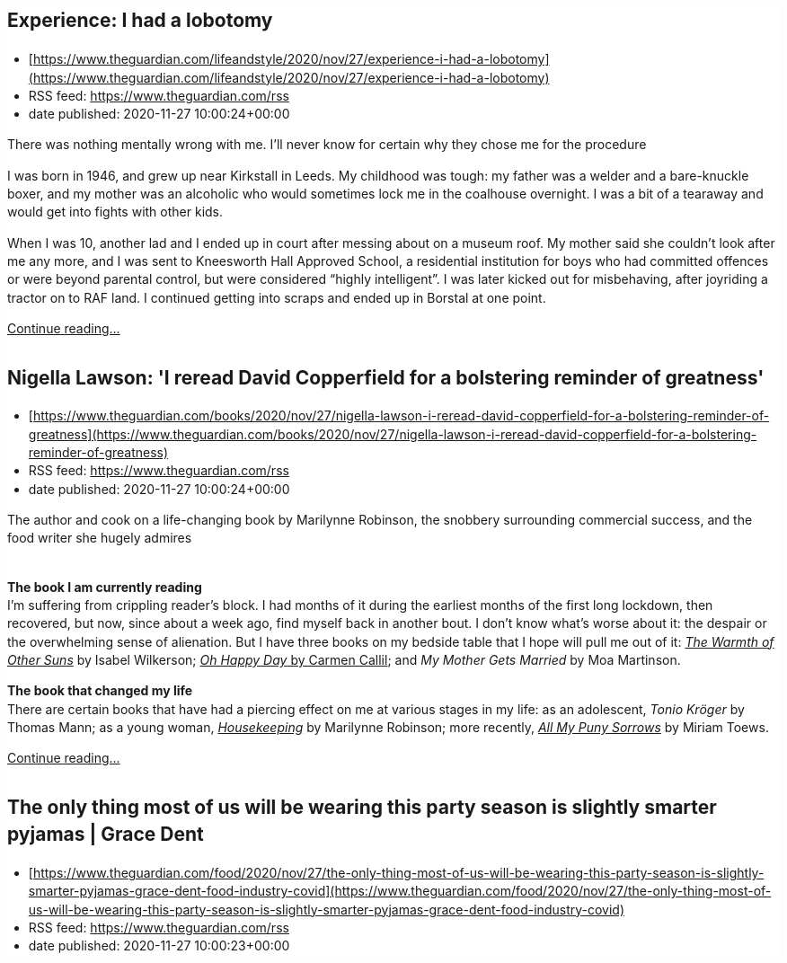 ## Experience: I had a lobotomy
 - [https://www.theguardian.com/lifeandstyle/2020/nov/27/experience-i-had-a-lobotomy](https://www.theguardian.com/lifeandstyle/2020/nov/27/experience-i-had-a-lobotomy)
 - RSS feed: https://www.theguardian.com/rss
 - date published: 2020-11-27 10:00:24+00:00

<p>There was nothing mentally wrong with me. I’ll never know for certain why they chose me for the procedure</p><p>I was born in 1946, and grew up near Kirkstall in Leeds. My childhood was tough: my father was a welder and a bare-knuckle boxer, and my mother was an alcoholic who would sometimes lock me in the coalhouse overnight. I was a bit of a tearaway and would get into fights with other kids.</p><p>When I was 10, another lad and I ended up in court after messing about on a museum roof. My mother said she couldn’t look after me any more, and I was sent to Kneesworth Hall Approved School, a residential institution for boys who had committed offences or were beyond parental control, but were considered “highly intelligent”. I was later kicked out for misbehaving, after joyriding a tractor on to RAF land. I continued getting into scraps and ended up in Borstal at one point.</p> <a href="https://www.theguardian.com/lifeandstyle/2020/nov/27/experience-i-had-a-lobotomy">Continue reading...</a>

## Nigella Lawson: 'I reread David Copperfield for a bolstering reminder of greatness'
 - [https://www.theguardian.com/books/2020/nov/27/nigella-lawson-i-reread-david-copperfield-for-a-bolstering-reminder-of-greatness](https://www.theguardian.com/books/2020/nov/27/nigella-lawson-i-reread-david-copperfield-for-a-bolstering-reminder-of-greatness)
 - RSS feed: https://www.theguardian.com/rss
 - date published: 2020-11-27 10:00:24+00:00

<p>The author and cook on a life-changing book by Marilynne Robinson, the snobbery surrounding commercial success, and the food writer she hugely admires </p><p><br /><strong>The book I am currently reading<br /></strong>I’m suffering from crippling reader’s block. I had months of it during the earliest months of the first long lockdown, then recovered, but now, since about a week ago, find myself back in another bout. I don’t know what’s worse about it: the despair or the overwhelming sense of alienation. But I have three books on my bedside table that I hope will pull me out of it: <em><a href="https://www.theguardian.com/books/booksblog/2016/sep/08/books-to-give-you-hope-the-warmth-of-other-suns-by-isabel-wilkerson">The Warmth of Other Suns</a></em> by Isabel Wilkerson; <em><a href="https://www.theguardian.com/books/2020/nov/08/oh-happy-day-by-carmen-callil-review-tearful-compassion-and-eloquent-rage">Oh Happy Day</a></em><a href="https://www.theguardian.com/books/2020/nov/08/oh-happy-day-by-carmen-callil-review-tearful-compassion-and-eloquent-rage"> by Carmen Callil</a>; and <em>My Mother Gets Married</em> by Moa Martinson.</p><p><strong>The book that changed my life<br /></strong>There are certain books that have had a piercing effect on me at various stages in my life: as an adolescent, <em>Tonio Kröger</em> by Thomas Mann; as a young woman, <em><a href="https://www.theguardian.com/books/2015/jun/22/100-best-novels-92-housekeeping-marilynne-robinson">Housekeeping</a></em> by Marilynne Robinson; more recently, <em><a href="https://www.theguardian.com/books/2014/jul/09/all-my-puny-sorrows-miriam-toews-review-darkly-fizzing-tragicomedy">All My Puny Sorrows</a></em> by Miriam Toews.</p> <a href="https://www.theguardian.com/books/2020/nov/27/nigella-lawson-i-reread-david-copperfield-for-a-bolstering-reminder-of-greatness">Continue reading...</a>

## The only thing most of us will be wearing this party season is slightly smarter pyjamas | Grace Dent
 - [https://www.theguardian.com/food/2020/nov/27/the-only-thing-most-of-us-will-be-wearing-this-party-season-is-slightly-smarter-pyjamas-grace-dent-food-industry-covid](https://www.theguardian.com/food/2020/nov/27/the-only-thing-most-of-us-will-be-wearing-this-party-season-is-slightly-smarter-pyjamas-grace-dent-food-industry-covid)
 - RSS feed: https://www.theguardian.com/rss
 - date published: 2020-11-27 10:00:23+00:00
